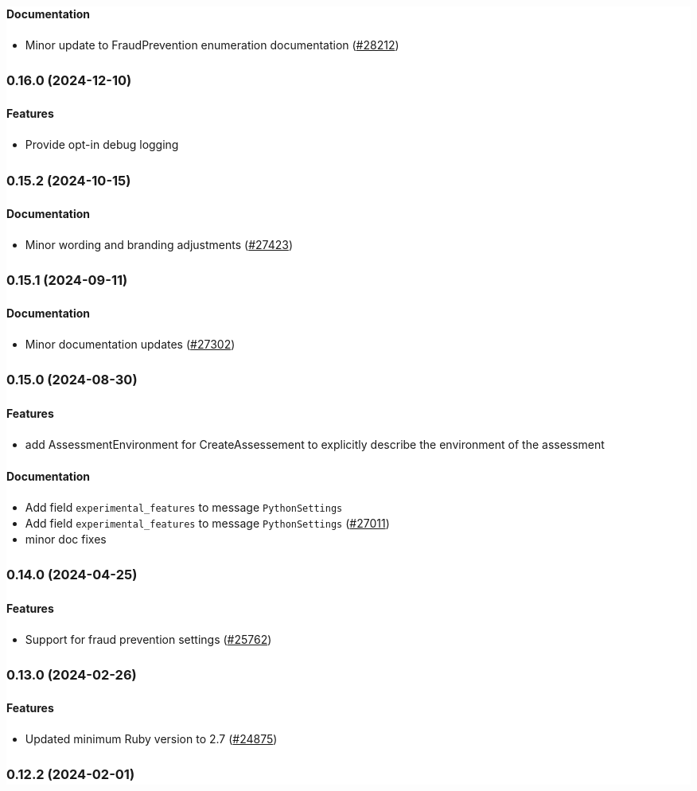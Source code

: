 #### Documentation

* Minor update to FraudPrevention enumeration documentation ([#28212](https://github.com/googleapis/google-cloud-ruby/issues/28212)) 

### 0.16.0 (2024-12-10)

#### Features

* Provide opt-in debug logging 

### 0.15.2 (2024-10-15)

#### Documentation

* Minor wording and branding adjustments ([#27423](https://github.com/googleapis/google-cloud-ruby/issues/27423)) 

### 0.15.1 (2024-09-11)

#### Documentation

* Minor documentation updates ([#27302](https://github.com/googleapis/google-cloud-ruby/issues/27302)) 

### 0.15.0 (2024-08-30)

#### Features

* add AssessmentEnvironment for CreateAssessement to explicitly describe the environment of the assessment 
#### Documentation

* Add field `experimental_features` to message `PythonSettings` 
* Add field `experimental_features` to message `PythonSettings` ([#27011](https://github.com/googleapis/google-cloud-ruby/issues/27011)) 
* minor doc fixes 

### 0.14.0 (2024-04-25)

#### Features

* Support for fraud prevention settings ([#25762](https://github.com/googleapis/google-cloud-ruby/issues/25762)) 

### 0.13.0 (2024-02-26)

#### Features

* Updated minimum Ruby version to 2.7 ([#24875](https://github.com/googleapis/google-cloud-ruby/issues/24875)) 

### 0.12.2 (2024-02-01)
